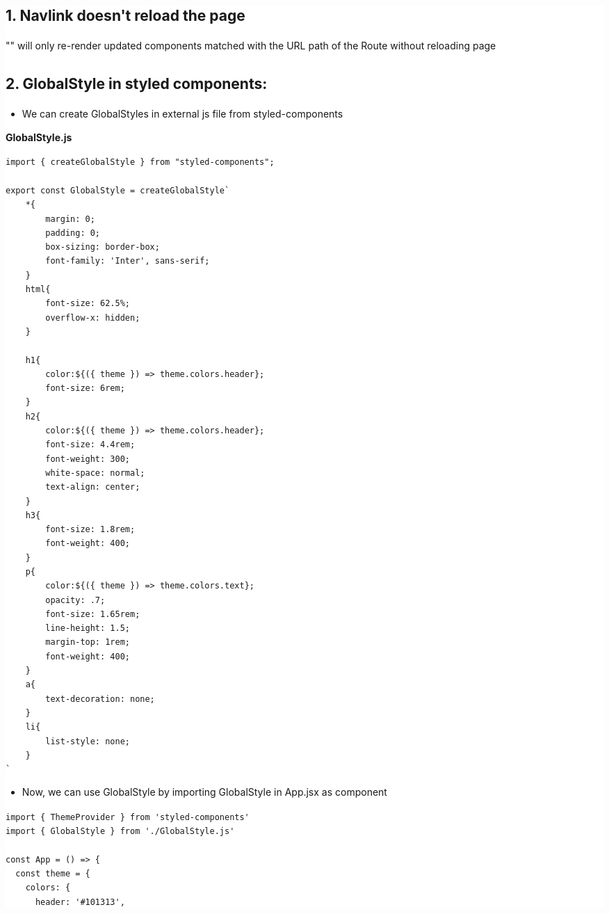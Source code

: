 ## 1. Navlink doesn't reload the page
"<NavLink>" will only re-render updated components matched with the URL path of the Route without reloading page<br>

## 2. GlobalStyle in styled components:
- We can create GlobalStyles in external js file from styled-components<br>

<b>GlobalStyle.js</b>
```
import { createGlobalStyle } from "styled-components";

export const GlobalStyle = createGlobalStyle`
    *{
        margin: 0;
        padding: 0;
        box-sizing: border-box;
        font-family: 'Inter', sans-serif;
    }
    html{
        font-size: 62.5%; 
        overflow-x: hidden;
    }

    h1{
        color:${({ theme }) => theme.colors.header};
        font-size: 6rem;
    }
    h2{
        color:${({ theme }) => theme.colors.header};
        font-size: 4.4rem;
        font-weight: 300;
        white-space: normal;
        text-align: center;
    }
    h3{
        font-size: 1.8rem;
        font-weight: 400;
    }
    p{
        color:${({ theme }) => theme.colors.text};
        opacity: .7;
        font-size: 1.65rem;
        line-height: 1.5;
        margin-top: 1rem;
        font-weight: 400;
    }
    a{
        text-decoration: none;
    }
    li{
        list-style: none;
    }
`
```
- Now, we can use GlobalStyle by importing GlobalStyle in App.jsx as component <br>
```
import { ThemeProvider } from 'styled-components'
import { GlobalStyle } from './GlobalStyle.js'

const App = () => {
  const theme = {
    colors: {
      header: '#101313',
```